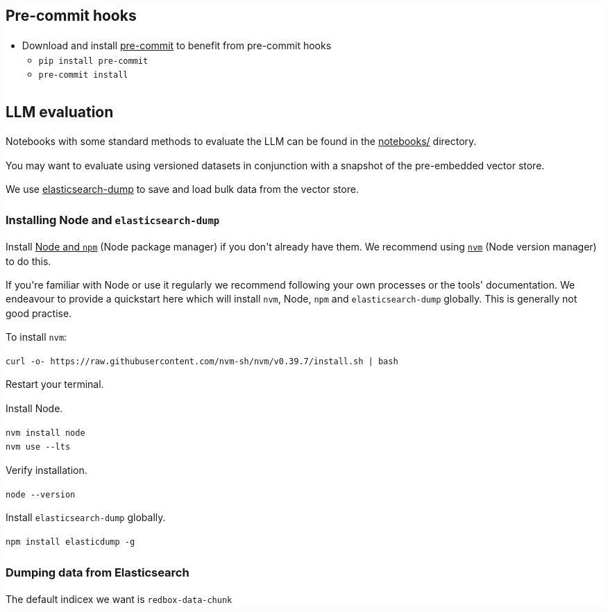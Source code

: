 ## Pre-commit hooks

- Download and install [pre-commit](https://pre-commit.com) to benefit from pre-commit hooks
  - `pip install pre-commit`
  - `pre-commit install`

## LLM evaluation

Notebooks with some standard methods to evaluate the LLM can be found in the [notebooks/](../notebooks/) directory.

You may want to evaluate using versioned datasets in conjunction with a snapshot of the pre-embedded vector store.

We use [elasticsearch-dump](https://github.com/elasticsearch-dump/elasticsearch-dump) to save and load bulk data from the vector store.

### Installing Node and `elasticsearch-dump`

Install [Node and `npm`](https://docs.npmjs.com/downloading-and-installing-node-js-and-npm) (Node package manager) if you don't already have them. We recommend using [`nvm`](https://github.com/nvm-sh/nvm?tab=readme-ov-file#installing-and-updating) (Node version manager) to do this.

If you're familiar with Node or use it regularly we recommend following your own processes or the tools' documentation. We endeavour to provide a quickstart here which will install `nvm`, Node, `npm` and `elasticsearch-dump` globally. This is generally not good practise.

To install `nvm`:

```console
curl -o- https://raw.githubusercontent.com/nvm-sh/nvm/v0.39.7/install.sh | bash
```

Restart your terminal.

Install Node.

```console
nvm install node
nvm use --lts
```

Verify installation.

```console
node --version
```

Install `elasticsearch-dump` globally.

```console
npm install elasticdump -g
```

### Dumping data from Elasticsearch

The default indicex we want is `redbox-data-chunk`
